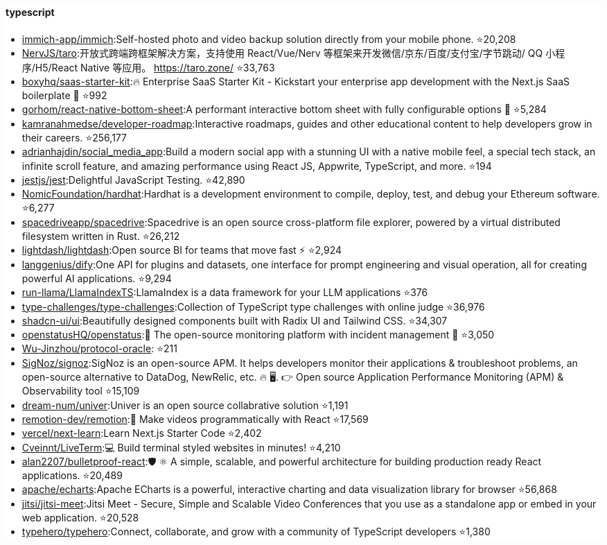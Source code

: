 #### typescript
* [immich-app/immich](https://github.com/immich-app/immich):Self-hosted photo and video backup solution directly from your mobile phone. ⭐20,208
* [NervJS/taro](https://github.com/NervJS/taro):开放式跨端跨框架解决方案，支持使用 React/Vue/Nerv 等框架来开发微信/京东/百度/支付宝/字节跳动/ QQ 小程序/H5/React Native 等应用。 https://taro.zone/ ⭐33,763
* [boxyhq/saas-starter-kit](https://github.com/boxyhq/saas-starter-kit):🔥 Enterprise SaaS Starter Kit - Kickstart your enterprise app development with the Next.js SaaS boilerplate 🚀 ⭐992
* [gorhom/react-native-bottom-sheet](https://github.com/gorhom/react-native-bottom-sheet):A performant interactive bottom sheet with fully configurable options 🚀 ⭐5,284
* [kamranahmedse/developer-roadmap](https://github.com/kamranahmedse/developer-roadmap):Interactive roadmaps, guides and other educational content to help developers grow in their careers. ⭐256,177
* [adrianhajdin/social_media_app](https://github.com/adrianhajdin/social_media_app):Build a modern social app with a stunning UI with a native mobile feel, a special tech stack, an infinite scroll feature, and amazing performance using React JS, Appwrite, TypeScript, and more. ⭐194
* [jestjs/jest](https://github.com/jestjs/jest):Delightful JavaScript Testing. ⭐42,890
* [NomicFoundation/hardhat](https://github.com/NomicFoundation/hardhat):Hardhat is a development environment to compile, deploy, test, and debug your Ethereum software. ⭐6,277
* [spacedriveapp/spacedrive](https://github.com/spacedriveapp/spacedrive):Spacedrive is an open source cross-platform file explorer, powered by a virtual distributed filesystem written in Rust. ⭐26,212
* [lightdash/lightdash](https://github.com/lightdash/lightdash):Open source BI for teams that move fast ⚡️ ⭐2,924
* [langgenius/dify](https://github.com/langgenius/dify):One API for plugins and datasets, one interface for prompt engineering and visual operation, all for creating powerful AI applications. ⭐9,294
* [run-llama/LlamaIndexTS](https://github.com/run-llama/LlamaIndexTS):LlamaIndex is a data framework for your LLM applications ⭐376
* [type-challenges/type-challenges](https://github.com/type-challenges/type-challenges):Collection of TypeScript type challenges with online judge ⭐36,976
* [shadcn-ui/ui](https://github.com/shadcn-ui/ui):Beautifully designed components built with Radix UI and Tailwind CSS. ⭐34,307
* [openstatusHQ/openstatus](https://github.com/openstatusHQ/openstatus):🏓 The open-source monitoring platform with incident management 🏓 ⭐3,050
* [Wu-Jinzhou/protocol-oracle](https://github.com/Wu-Jinzhou/protocol-oracle): ⭐211
* [SigNoz/signoz](https://github.com/SigNoz/signoz):SigNoz is an open-source APM. It helps developers monitor their applications & troubleshoot problems, an open-source alternative to DataDog, NewRelic, etc. 🔥 🖥. 👉 Open source Application Performance Monitoring (APM) & Observability tool ⭐15,109
* [dream-num/univer](https://github.com/dream-num/univer):Univer is an open source collabrative solution ⭐1,191
* [remotion-dev/remotion](https://github.com/remotion-dev/remotion):🎥 Make videos programmatically with React ⭐17,569
* [vercel/next-learn](https://github.com/vercel/next-learn):Learn Next.js Starter Code ⭐2,402
* [Cveinnt/LiveTerm](https://github.com/Cveinnt/LiveTerm):💻 Build terminal styled websites in minutes! ⭐4,210
* [alan2207/bulletproof-react](https://github.com/alan2207/bulletproof-react):🛡️ ⚛️ A simple, scalable, and powerful architecture for building production ready React applications. ⭐20,489
* [apache/echarts](https://github.com/apache/echarts):Apache ECharts is a powerful, interactive charting and data visualization library for browser ⭐56,868
* [jitsi/jitsi-meet](https://github.com/jitsi/jitsi-meet):Jitsi Meet - Secure, Simple and Scalable Video Conferences that you use as a standalone app or embed in your web application. ⭐20,528
* [typehero/typehero](https://github.com/typehero/typehero):Connect, collaborate, and grow with a community of TypeScript developers ⭐1,380
